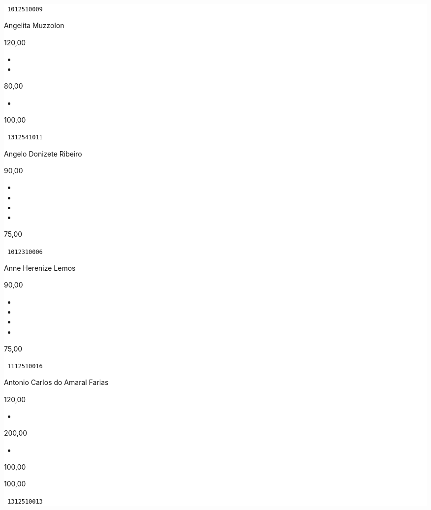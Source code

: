      1012510009

   Angelita Muzzolon

   120,00

   -

   -

   80,00

   -

   100,00

     1312541011

   Angelo Donizete Ribeiro

   90,00

   -

   -

   -

   -

   75,00

     1012310006

   Anne Herenize Lemos

   90,00

   -

   -

   -

   -

   75,00

     1112510016

   Antonio Carlos do Amaral Farias

   120,00

   -

   200,00

   -

   100,00

   100,00

     1312510013
